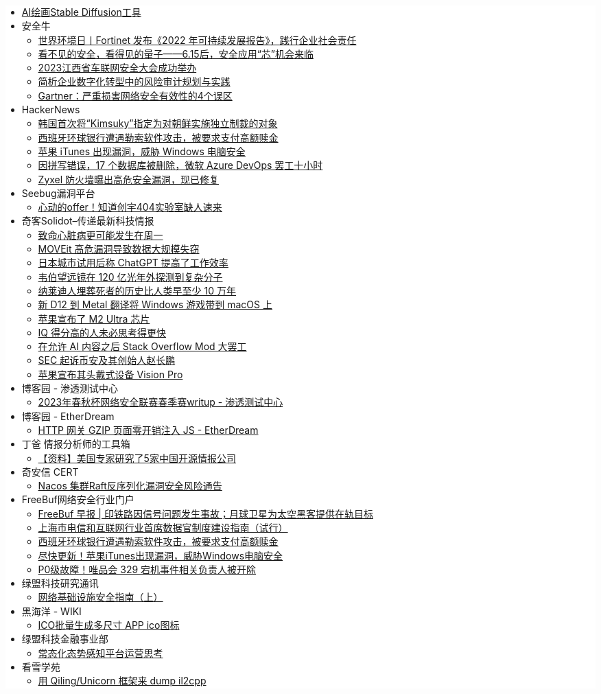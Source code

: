   - [AI绘画Stable Diffusion工具](https://www.uedbox.com/post/69036/)
- 安全牛
  - [世界环境日丨Fortinet 发布《2022 年可持续发展报告》，践行企业社会责任](https://www.aqniu.com/industry/96700.html)
  - [看不见的安全，看得见的量子——6.15后，安全应用“芯”机会来临](https://www.aqniu.com/vendor/96696.html)
  - [2023江西省车联网安全大会成功举办](https://www.aqniu.com/industry/96688.html)
  - [简析企业数字化转型中的风险审计规划与实践](https://www.aqniu.com/vendor/96686.html)
  - [Gartner：严重损害网络安全有效性的4个误区](https://www.aqniu.com/vendor/96683.html)
- HackerNews
  - [韩国首次将“Kimsuky”指定为对朝鲜实施独立制裁的对象](https://hackernews.cc/archives/44099)
  - [西班牙环球银行遭遇勒索软件攻击，被要求支付高额赎金](https://hackernews.cc/archives/44097)
  - [苹果 iTunes 出现漏洞，威胁 Windows 电脑安全](https://hackernews.cc/archives/44095)
  - [因拼写错误，17 个数据库被删除，微软 Azure DevOps 罢工十小时](https://hackernews.cc/archives/44092)
  - [Zyxel 防火墙曝出高危安全漏洞，现已修复](https://hackernews.cc/archives/44089)
- Seebug漏洞平台
  - [心动的offer！知道创宇404实验室缺人速来](https://mp.weixin.qq.com/s?__biz=MzAxNDY2MTQ2OQ==&mid=2650968225&idx=1&sn=9073c537149c2bcfa5e1c5e5d1e1a330&chksm=8079d293b70e5b85d094262b3ab4af9a2a153c76a1aa1fe171739320b232bc41e7299cbc5907&scene=58&subscene=0#rd)
- 奇客Solidot–传递最新科技情报
  - [致命心脏病更可能发生在周一](https://www.solidot.org/story?sid=75170)
  - [MOVEit 高危漏洞导致数据大规模失窃](https://www.solidot.org/story?sid=75169)
  - [日本城市试用后称 ChatGPT 提高了工作效率](https://www.solidot.org/story?sid=75168)
  - [韦伯望远镜在 120 亿光年外探测到复杂分子](https://www.solidot.org/story?sid=75167)
  - [纳莱迪人埋葬死者的历史比人类早至少 10 万年](https://www.solidot.org/story?sid=75166)
  - [新 D12 到 Metal 翻译将 Windows 游戏带到 macOS 上](https://www.solidot.org/story?sid=75165)
  - [苹果宣布了 M2 Ultra 芯片](https://www.solidot.org/story?sid=75164)
  - [IQ 得分高的人未必思考得更快](https://www.solidot.org/story?sid=75163)
  - [在允许 AI 内容之后 Stack Overflow Mod 大罢工](https://www.solidot.org/story?sid=75162)
  - [SEC 起诉币安及其创始人赵长鹏](https://www.solidot.org/story?sid=75161)
  - [苹果宣布其头戴式设备 Vision Pro](https://www.solidot.org/story?sid=75160)
- 博客园 - 渗透测试中心
  - [2023年春秋杯网络安全联赛春季赛writup - 渗透测试中心](https://www.cnblogs.com/backlion/p/17459760.html)
- 博客园 - EtherDream
  - [HTTP 网关 GZIP 页面零开销注入 JS - EtherDream](https://www.cnblogs.com/index-html/p/inject-js-into-a-gzipped-html-without-decompressing.html)
- 丁爸 情报分析师的工具箱
  - [【资料】美国专家研究了5家中国开源情报公司](https://mp.weixin.qq.com/s?__biz=MzI2MTE0NTE3Mw==&mid=2651136732&idx=1&sn=67926e26cf734640a4b54592c5a36024&chksm=f1af55e6c6d8dcf0287446bf6acd037be7847b3d7a11664cd9caaaabe85e331e932b95ace9af&scene=58&subscene=0#rd)
- 奇安信 CERT
  - [Nacos 集群Raft反序列化漏洞安全风险通告](https://mp.weixin.qq.com/s?__biz=MzU5NDgxODU1MQ==&mid=2247498747&idx=1&sn=5edf6cbf885159278839eee7fbd7d927&chksm=fe79df63c90e567539d4ecd1eeb38a23bbeadc6752dd432c3c746e5a551817c11a20deda6e91&scene=58&subscene=0#rd)
- FreeBuf网络安全行业门户
  - [FreeBuf 早报 | 印铁路因信号问题发生事故；月球卫星为太空黑客提供在轨目标](https://www.freebuf.com/news/368676.html)
  - [上海市电信和互联网行业首席数据官制度建设指南（试行）](https://www.freebuf.com/articles/compliance/368660.html)
  - [西班牙环球银行遭遇勒索软件攻击，被要求支付高额赎金](https://www.freebuf.com/news/368604.html)
  - [尽快更新！苹果iTunes出现漏洞，威胁Windows电脑安全](https://www.freebuf.com/news/368603.html)
  - [P0级故障！唯品会 329 宕机事件相关负责人被开除](https://www.freebuf.com/news/368599.html)
- 绿盟科技研究通讯
  - [网络基础设施安全指南（上）](https://mp.weixin.qq.com/s?__biz=MzIyODYzNTU2OA==&mid=2247495434&idx=1&sn=635025f8cc3b134a87bc362606aa954e&chksm=e84c49d5df3bc0c3c32dcfd8a7106732a8106e7befe5e78ed7f108b1b9c93922ae6c3e47f866&scene=58&subscene=0#rd)
- 黑海洋 - WIKI
  - [ICO批量生成多尺寸 APP ico图标](https://blog.upx8.com/3623)
- 绿盟科技金融事业部
  - [常态化态势感知平台运营思考](https://mp.weixin.qq.com/s?__biz=MzI2NDI5MTg4MA==&mid=2247492964&idx=1&sn=eceee497a91fd6bee58185132d5f7f2a&chksm=eaac7623dddbff355cce21bedb9582253ed411a315f571c95280ddfb9e1a9466f2e2729409ef&scene=58&subscene=0#rd)
- 看雪学苑
  - [用 Qiling/Unicorn 框架来 dump il2cpp](https://mp.weixin.qq.com/s?__biz=MjM5NTc2MDYxMw==&mid=2458506062&idx=1&sn=5819284816602c2f393740d9fbd07a1b&chksm=b18ee3c486f96ad26f43dc52544a6315520478f3e4730e7c62633303676cd584821993b5db0b&scene=58&subscene=0#rd)